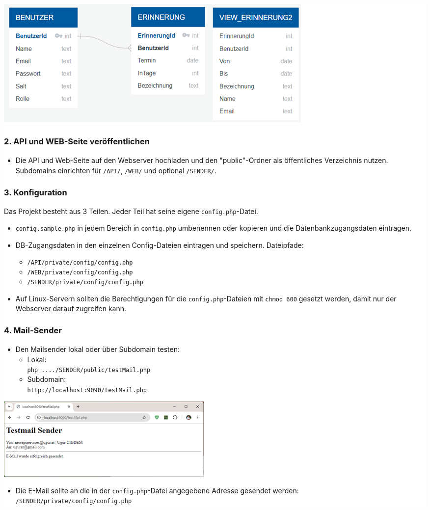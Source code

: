 ![DB Design](/_img/db.png)

  
### 2. API und WEB-Seite veröffentlichen
- Die API und Web-Seite auf den Webserver hochladen und den "public"-Ordner als öffentliches Verzeichnis nutzen. Subdomains einrichten für `/API/`, `/WEB/` und optional `/SENDER/`.

### 3. Konfiguration
Das Projekt besteht aus 3 Teilen. Jeder Teil hat seine eigene `config.php`-Datei.
- `config.sample.php` in jedem Bereich in `config.php` umbenennen oder kopieren und die Datenbankzugangsdaten eintragen.
- DB-Zugangsdaten in den einzelnen Config-Dateien eintragen und speichern. Dateipfade:
  - `/API/private/config/config.php`
  - `/WEB/private/config/config.php`
  - `/SENDER/private/config/config.php`

- Auf Linux-Servern sollten die Berechtigungen für die `config.php`-Dateien mit `chmod 600` gesetzt werden, damit nur der Webserver darauf zugreifen kann.

### 4. Mail-Sender
- Den Mailsender lokal oder über Subdomain testen:
  - Lokal:  
    `php ..../SENDER/public/testMail.php`
  - Subdomain:  
    `http://localhost:9090/testMail.php`
   
![Testmail](/_img/testmail.png)

- Die E-Mail sollte an die in der `config.php`-Datei angegebene Adresse gesendet werden:  
  `/SENDER/private/config/config.php`
